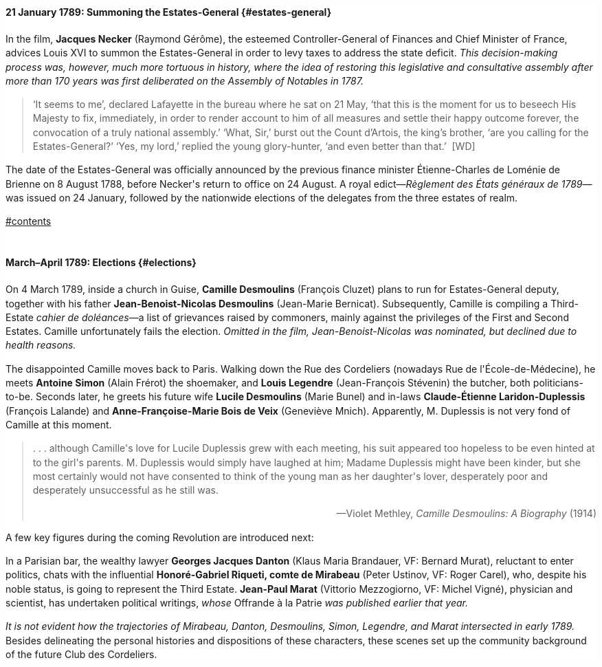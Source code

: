 #### 21 January 1789: Summoning the Estates-General {#estates-general}

In the film, **Jacques Necker** (Raymond Gérôme), the esteemed Controller-General of Finances and Chief Minister of France, advices Louis XVI to summon the Estates-General in order to levy taxes to address the state deficit. _This decision-making process was, however, much more tortuous in history, where the idea of restoring this legislative and consultative assembly after more than 170 years was first deliberated on the Assembly of Notables in 1787._

>‘It seems to me’, declared Lafayette in the bureau where he sat on 21 May, ‘that this is the moment for us to beseech His Majesty to fix, immediately, in order to render account to him of all measures and settle their happy outcome forever, the convocation of a truly national assembly.’ ‘What, Sir,’ burst out the Count d’Artois, the king’s brother, ‘are you calling for the Estates-General?’ ‘Yes, my lord,’ replied the young glory-hunter, ‘and even better than that.’ &nbsp;[WD]

The date of the Estates-General was officially announced by the previous finance minister Étienne-Charles de Loménie de Brienne on 8 August 1788, before Necker's return to office on 24 August. A royal edict—_Règlement des États généraux de 1789_—was issued on 24 January, followed by the nationwide elections of the delegates from the three estates of realm. 

[#contents](#contents)<br /><br />


#### March–April 1789: Elections {#elections}

On 4 March 1789, inside a church in Guise, **Camille Desmoulins** (François Cluzet) plans to run for Estates-General deputy, together with his father **Jean-Benoist-Nicolas Desmoulins** (Jean-Marie Bernicat). Subsequently, Camille is compiling a Third-Estate _cahier de doléances_—a list of grievances raised by commoners, mainly against the privileges of the First and Second Estates. Camille unfortunately fails the election. _Omitted in the film, Jean-Benoist-Nicolas was nominated, but declined due to health reasons._

The disappointed Camille moves back to Paris. Walking down the Rue des Cordeliers (nowadays Rue de l'École-de-Médecine), he meets **Antoine Simon** (Alain Frérot) the shoemaker, and **Louis Legendre** (Jean-François Stévenin) the butcher, both politicians-to-be. Seconds later, he greets his future wife **Lucile Desmoulins** (Marie Bunel) and in-laws **Claude-Étienne Laridon-Duplessis** (François Lalande) and **Anne-Françoise-Marie Bois de Veix** (Geneviève Mnich). Apparently, M. Duplessis is not very fond of Camille at this moment.

>. . . although Camille's love for Lucile Duplessis grew with each meeting, his suit appeared too hopeless to be even hinted at to the girl's parents. M. Duplessis would simply have laughed at him; Madame Duplessis might have been kinder, but she most certainly would not have consented to think of the young man as her daughter's lover, desperately poor and desperately unsuccessful as he still was. <br />
 > <p align="right">—Violet Methley, <em>Camille Desmoulins: A Biography</em> (1914)

A few key figures during the coming Revolution are introduced next: 

In a Parisian bar, the wealthy lawyer **Georges Jacques Danton** (Klaus Maria Brandauer, VF: Bernard Murat), reluctant to enter politics, chats with the influential **Honoré-Gabriel Riqueti, comte de Mirabeau** (Peter Ustinov, VF: Roger Carel), who, despite his noble status, is going to represent the Third Estate. **Jean-Paul Marat** (Vittorio Mezzogiorno, VF: Michel Vigné), physician and scientist, has undertaken political writings, _whose_ Offrande à la Patrie _was published earlier that year._   

_It is not evident how the trajectories of Mirabeau, Danton, Desmoulins, Simon, Legendre, and Marat intersected in early 1789._ Besides delineating the personal histories and dispositions of these characters, these scenes set up the community background of the future Club des Cordeliers.


[//]: # "Comment"